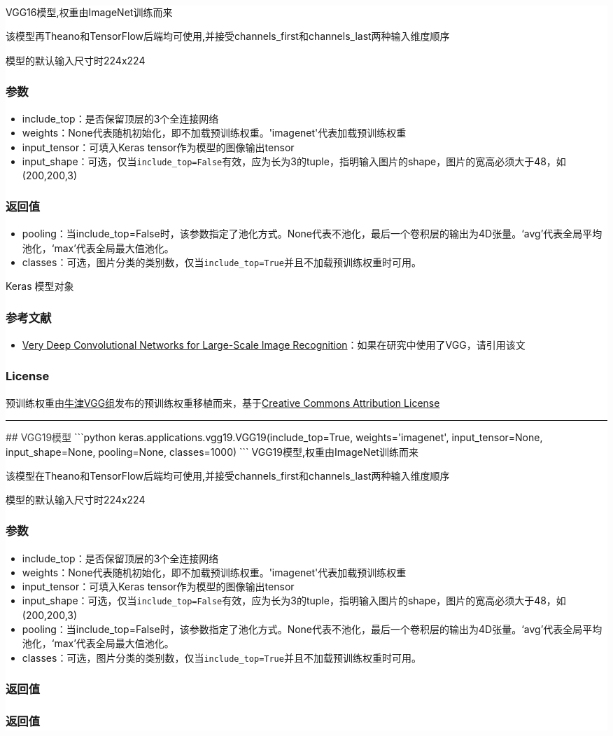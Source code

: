 VGG16模型,权重由ImageNet训练而来

该模型再Theano和TensorFlow后端均可使用,并接受channels_first和channels_last两种输入维度顺序

模型的默认输入尺寸时224x224

### 参数
* include_top：是否保留顶层的3个全连接网络
* weights：None代表随机初始化，即不加载预训练权重。'imagenet'代表加载预训练权重
* input_tensor：可填入Keras tensor作为模型的图像输出tensor
* input_shape：可选，仅当`include_top=False`有效，应为长为3的tuple，指明输入图片的shape，图片的宽高必须大于48，如(200,200,3)
### 返回值
* pooling：当include_top=False时，该参数指定了池化方式。None代表不池化，最后一个卷积层的输出为4D张量。‘avg’代表全局平均池化，‘max’代表全局最大值池化。
* classes：可选，图片分类的类别数，仅当`include_top=True`并且不加载预训练权重时可用。

Keras 模型对象

### 参考文献

* [Very Deep Convolutional Networks for Large-Scale Image Recognition](https://arxiv.org/abs/1409.1556)：如果在研究中使用了VGG，请引用该文

### License
预训练权重由[牛津VGG组](http://www.robots.ox.ac.uk/~vgg/research/very_deep/)发布的预训练权重移植而来，基于[Creative Commons Attribution License](https://creativecommons.org/licenses/by/4.0/)

***

<a name='vgg19'>
<font color='#404040'>
## VGG19模型
</font>
</a>
```python
keras.applications.vgg19.VGG19(include_top=True, weights='imagenet',
          						input_tensor=None, input_shape=None,
          						pooling=None,
          						classes=1000)
```
VGG19模型,权重由ImageNet训练而来

该模型在Theano和TensorFlow后端均可使用,并接受channels_first和channels_last两种输入维度顺序

模型的默认输入尺寸时224x224
### 参数
* include_top：是否保留顶层的3个全连接网络
* weights：None代表随机初始化，即不加载预训练权重。'imagenet'代表加载预训练权重
* input_tensor：可填入Keras tensor作为模型的图像输出tensor
* input_shape：可选，仅当`include_top=False`有效，应为长为3的tuple，指明输入图片的shape，图片的宽高必须大于48，如(200,200,3)
* pooling：当include_top=False时，该参数指定了池化方式。None代表不池化，最后一个卷积层的输出为4D张量。‘avg’代表全局平均池化，‘max’代表全局最大值池化。
* classes：可选，图片分类的类别数，仅当`include_top=True`并且不加载预训练权重时可用。
### 返回值
### 返回值
